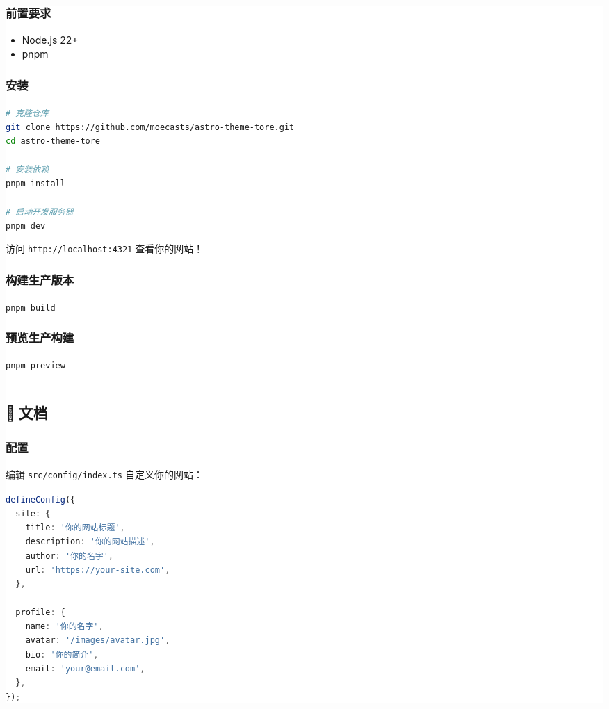 ### 前置要求

- Node.js 22+
- pnpm

### 安装

```bash
# 克隆仓库
git clone https://github.com/moecasts/astro-theme-tore.git
cd astro-theme-tore

# 安装依赖
pnpm install

# 启动开发服务器
pnpm dev
```

访问 `http://localhost:4321` 查看你的网站！

### 构建生产版本

```bash
pnpm build
```

### 预览生产构建

```bash
pnpm preview
```

---

## 📖 文档

### 配置

编辑 `src/config/index.ts` 自定义你的网站：

```typescript
defineConfig({
  site: {
    title: '你的网站标题',
    description: '你的网站描述',
    author: '你的名字',
    url: 'https://your-site.com',
  },
  
  profile: {
    name: '你的名字',
    avatar: '/images/avatar.jpg',
    bio: '你的简介',
    email: 'your@email.com',
  },
});
```
